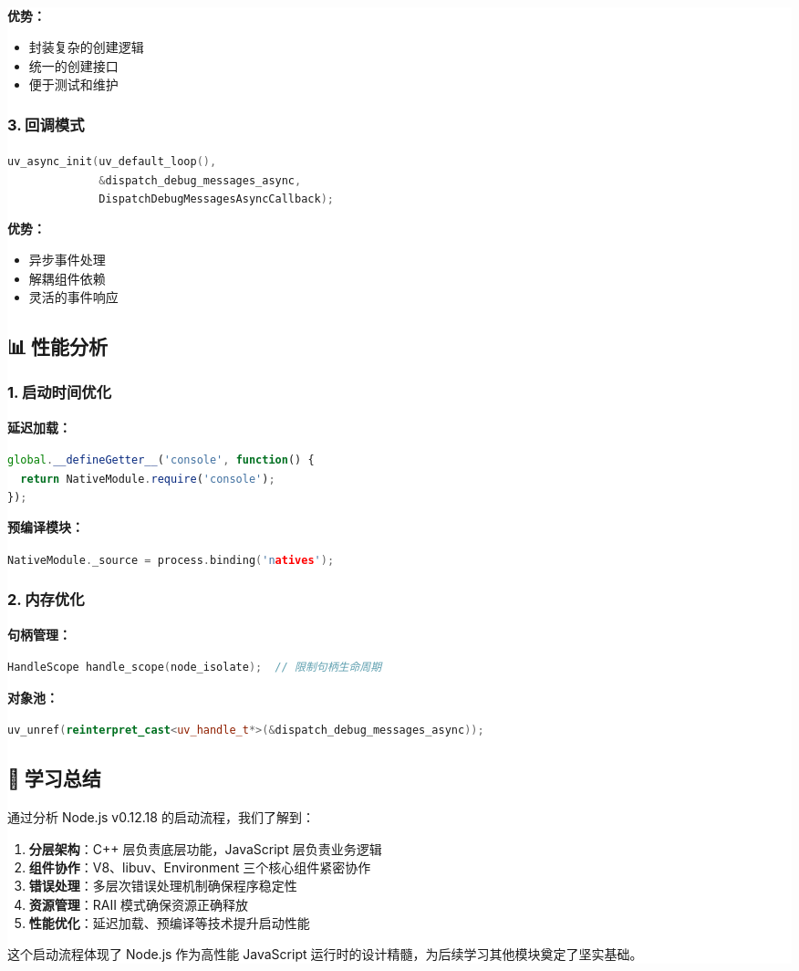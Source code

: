 **优势：**
- 封装复杂的创建逻辑
- 统一的创建接口
- 便于测试和维护

### 3. 回调模式

```cpp
uv_async_init(uv_default_loop(),
              &dispatch_debug_messages_async,
              DispatchDebugMessagesAsyncCallback);
```

**优势：**
- 异步事件处理
- 解耦组件依赖
- 灵活的事件响应

## 📊 性能分析

### 1. 启动时间优化

**延迟加载：**
```javascript
global.__defineGetter__('console', function() {
  return NativeModule.require('console');
});
```

**预编译模块：**
```cpp
NativeModule._source = process.binding('natives');
```

### 2. 内存优化

**句柄管理：**
```cpp
HandleScope handle_scope(node_isolate);  // 限制句柄生命周期
```

**对象池：**
```cpp
uv_unref(reinterpret_cast<uv_handle_t*>(&dispatch_debug_messages_async));
```

## 🎯 学习总结

通过分析 Node.js v0.12.18 的启动流程，我们了解到：

1. **分层架构**：C++ 层负责底层功能，JavaScript 层负责业务逻辑
2. **组件协作**：V8、libuv、Environment 三个核心组件紧密协作
3. **错误处理**：多层次错误处理机制确保程序稳定性
4. **资源管理**：RAII 模式确保资源正确释放
5. **性能优化**：延迟加载、预编译等技术提升启动性能

这个启动流程体现了 Node.js 作为高性能 JavaScript 运行时的设计精髓，为后续学习其他模块奠定了坚实基础。

